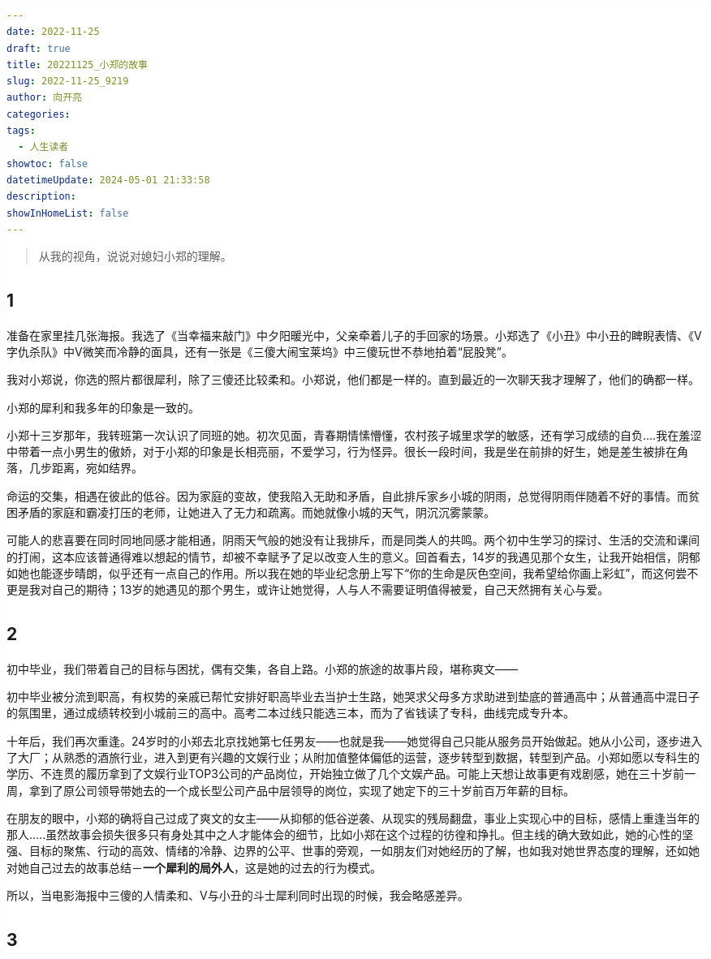 ```yaml
---
date: 2022-11-25
draft: true
title: 20221125_小郑的故事
slug: 2022-11-25_9219
author: 向开亮
categories: 
tags:
  - 人生读者
showtoc: false
datetimeUpdate: 2024-05-01 21:33:58
description: 
showInHomeList: false
---
```

> 从我的视角，说说对媳妇小郑的理解。

## 1

准备在家里挂几张海报。我选了《当幸福来敲门》中夕阳暖光中，父亲牵着儿子的手回家的场景。小郑选了《小丑》中小丑的睥睨表情、《V字仇杀队》中V微笑而冷静的面具，还有一张是《三傻大闹宝莱坞》中三傻玩世不恭地拍着“屁股凳”。

我对小郑说，你选的照片都很犀利，除了三傻还比较柔和。小郑说，他们都是一样的。直到最近的一次聊天我才理解了，他们的确都一样。

小郑的犀利和我多年的印象是一致的。

小郑十三岁那年，我转班第一次认识了同班的她。初次见面，青春期情愫懵懂，农村孩子城里求学的敏感，还有学习成绩的自负....我在羞涩中带着一点小男生的傲娇，对于小郑的印象是长相亮丽，不爱学习，行为怪异。很长一段时间，我是坐在前排的好生，她是差生被排在角落，几步距离，宛如结界。

命运的交集，相遇在彼此的低谷。因为家庭的变故，使我陷入无助和矛盾，自此排斥家乡小城的阴雨，总觉得阴雨伴随着不好的事情。而贫困矛盾的家庭和霸凌打压的老师，让她进入了无力和疏离。而她就像小城的天气，阴沉沉雾蒙蒙。

可能人的悲喜要在同时同地同感才能相通，阴雨天气般的她没有让我排斥，而是同类人的共鸣。两个初中生学习的探讨、生活的交流和课间的打闹，这本应该普通得难以想起的情节，却被不幸赋予了足以改变人生的意义。回首看去，14岁的我遇见那个女生，让我开始相信，阴郁如她也能逐步晴朗，似乎还有一点自己的作用。所以我在她的毕业纪念册上写下“你的生命是灰色空间，我希望给你画上彩虹”，而这何尝不更是我对自己的期待；13岁的她遇见的那个男生，或许让她觉得，人与人不需要证明值得被爱，自己天然拥有关心与爱。

## 2

初中毕业，我们带着自己的目标与困扰，偶有交集，各自上路。小郑的旅途的故事片段，堪称爽文——

初中毕业被分流到职高，有权势的亲戚已帮忙安排好职高毕业去当护士生路，她哭求父母多方求助进到垫底的普通高中；从普通高中混日子的氛围里，通过成绩转校到小城前三的高中。高考二本过线只能选三本，而为了省钱读了专科，曲线完成专升本。

十年后，我们再次重逢。24岁时的小郑去北京找她第七任男友——也就是我——她觉得自己只能从服务员开始做起。她从小公司，逐步进入了大厂；从熟悉的酒旅行业，进入到更有兴趣的文娱行业；从附加值整体偏低的运营，逐步转型到数据，转型到产品。小郑如愿以专科生的学历、不连贯的履历拿到了文娱行业TOP3公司的产品岗位，开始独立做了几个文娱产品。可能上天想让故事更有戏剧感，她在三十岁前一周，拿到了原公司领导带她去的一个成长型公司产品中层领导的岗位，实现了她定下的三十岁前百万年薪的目标。

在朋友的眼中，小郑的确将自己过成了爽文的女主——从抑郁的低谷逆袭、从现实的残局翻盘，事业上实现心中的目标，感情上重逢当年的那人.....虽然故事会损失很多只有身处其中之人才能体会的细节，比如小郑在这个过程的彷徨和挣扎。但主线的确大致如此，她的心性的坚强、目标的聚焦、行动的高效、情绪的冷静、边界的公平、世事的旁观，一如朋友们对她经历的了解，也如我对她世界态度的理解，还如她对她自己过去的故事总结－**一个犀利的局外人**，这是她的过去的行为模式。

所以，当电影海报中三傻的人情柔和、V与小丑的斗士犀利同时出现的时候，我会略感差异。

## 3
